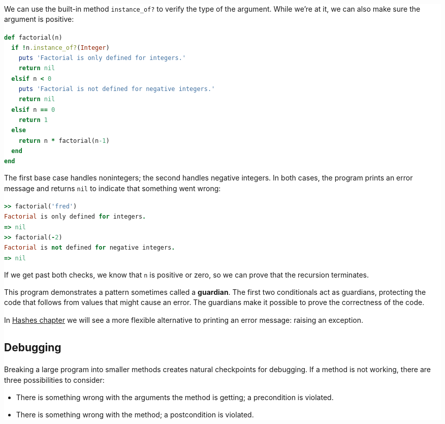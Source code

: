 We can use the built-in method `instance_of?` to verify the
type of the argument. While we’re at it, we can also make sure the
argument is positive:

```ruby
def factorial(n)
  if !n.instance_of?(Integer)
    puts 'Factorial is only defined for integers.'
    return nil
  elsif n < 0
    puts 'Factorial is not defined for negative integers.'
    return nil
  elsif n == 0
    return 1
  else
    return n * factorial(n-1)
  end
end
```

The first base case handles nonintegers; the second handles negative
integers. In both cases, the program prints an error message and returns
`nil` to indicate that something went wrong:

```ruby
>> factorial('fred')
Factorial is only defined for integers.
=> nil
>> factorial(-2)
Factorial is not defined for negative integers.
=> nil
```

If we get past both checks, we know that `n` is positive or zero, so
we can prove that the recursion terminates.

This program demonstrates a pattern sometimes called a
**guardian**. The first two conditionals act as guardians,
protecting the code that follows from values that might cause an error.
The guardians make it possible to prove the correctness of the code.

In [Hashes chapter](./hashes.md#reverse-lookup) we will see a more
flexible alternative to printing an error message: raising an exception.

## Debugging

Breaking a large program into smaller methods creates natural
checkpoints for debugging. If a method is not working, there are three
possibilities to consider:

  - There is something wrong with the arguments the method is getting; a
    precondition is violated.

  - There is something wrong with the method; a postcondition is
    violated.
